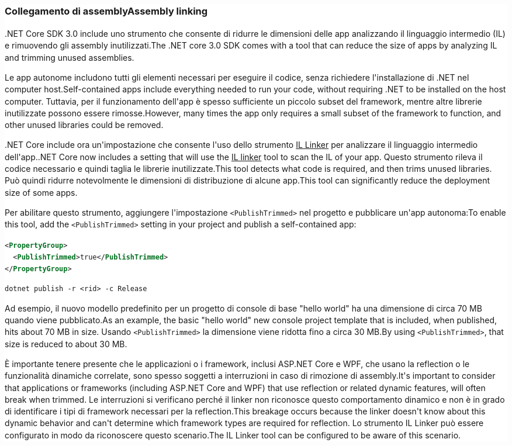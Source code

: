 ### <a name="assembly-linking"></a><span data-ttu-id="60652-156">Collegamento di assembly</span><span class="sxs-lookup"><span data-stu-id="60652-156">Assembly linking</span></span>

<span data-ttu-id="60652-157">.NET Core SDK 3.0 include uno strumento che consente di ridurre le dimensioni delle app analizzando il linguaggio intermedio (IL) e rimuovendo gli assembly inutilizzati.</span><span class="sxs-lookup"><span data-stu-id="60652-157">The .NET core 3.0 SDK comes with a tool that can reduce the size of apps by analyzing IL and trimming unused assemblies.</span></span>

<span data-ttu-id="60652-158">Le app autonome includono tutti gli elementi necessari per eseguire il codice, senza richiedere l'installazione di .NET nel computer host.</span><span class="sxs-lookup"><span data-stu-id="60652-158">Self-contained apps include everything needed to run your code, without requiring .NET to be installed on the host computer.</span></span> <span data-ttu-id="60652-159">Tuttavia, per il funzionamento dell'app è spesso sufficiente un piccolo subset del framework, mentre altre librerie inutilizzate possono essere rimosse.</span><span class="sxs-lookup"><span data-stu-id="60652-159">However, many times the app only requires a small subset of the framework to function, and other unused libraries could be removed.</span></span>

<span data-ttu-id="60652-160">.NET Core include ora un'impostazione che consente l'uso dello strumento [IL Linker](https://github.com/mono/linker) per analizzare il linguaggio intermedio dell'app.</span><span class="sxs-lookup"><span data-stu-id="60652-160">.NET Core now includes a setting that will use the [IL linker](https://github.com/mono/linker) tool to scan the IL of your app.</span></span> <span data-ttu-id="60652-161">Questo strumento rileva il codice necessario e quindi taglia le librerie inutilizzate.</span><span class="sxs-lookup"><span data-stu-id="60652-161">This tool detects what code is required, and then trims unused libraries.</span></span> <span data-ttu-id="60652-162">Può quindi ridurre notevolmente le dimensioni di distribuzione di alcune app.</span><span class="sxs-lookup"><span data-stu-id="60652-162">This tool can significantly reduce the deployment size of some apps.</span></span>

<span data-ttu-id="60652-163">Per abilitare questo strumento, aggiungere l'impostazione `<PublishTrimmed>` nel progetto e pubblicare un'app autonoma:</span><span class="sxs-lookup"><span data-stu-id="60652-163">To enable this tool, add the `<PublishTrimmed>` setting in your project and publish a self-contained app:</span></span>

```xml
<PropertyGroup>
  <PublishTrimmed>true</PublishTrimmed>
</PropertyGroup>
```

```dotnetcli
dotnet publish -r <rid> -c Release
```

<span data-ttu-id="60652-164">Ad esempio, il nuovo modello predefinito per un progetto di console di base "hello world" ha una dimensione di circa 70 MB quando viene pubblicato.</span><span class="sxs-lookup"><span data-stu-id="60652-164">As an example, the basic "hello world" new console project template that is included, when published, hits about 70 MB in size.</span></span> <span data-ttu-id="60652-165">Usando `<PublishTrimmed>` la dimensione viene ridotta fino a circa 30 MB.</span><span class="sxs-lookup"><span data-stu-id="60652-165">By using `<PublishTrimmed>`, that size is reduced to about 30 MB.</span></span>

<span data-ttu-id="60652-166">È importante tenere presente che le applicazioni o i framework, inclusi ASP.NET Core e WPF, che usano la reflection o le funzionalità dinamiche correlate, sono spesso soggetti a interruzioni in caso di rimozione di assembly.</span><span class="sxs-lookup"><span data-stu-id="60652-166">It's important to consider that applications or frameworks (including ASP.NET Core and WPF) that use reflection or related dynamic features, will often break when trimmed.</span></span> <span data-ttu-id="60652-167">Le interruzioni si verificano perché il linker non riconosce questo comportamento dinamico e non è in grado di identificare i tipi di framework necessari per la reflection.</span><span class="sxs-lookup"><span data-stu-id="60652-167">This breakage occurs because the linker doesn't know about this dynamic behavior and can't determine which framework types are required for reflection.</span></span> <span data-ttu-id="60652-168">Lo strumento IL Linker può essere configurato in modo da riconoscere questo scenario.</span><span class="sxs-lookup"><span data-stu-id="60652-168">The IL Linker tool can be configured to be aware of this scenario.</span></span>

